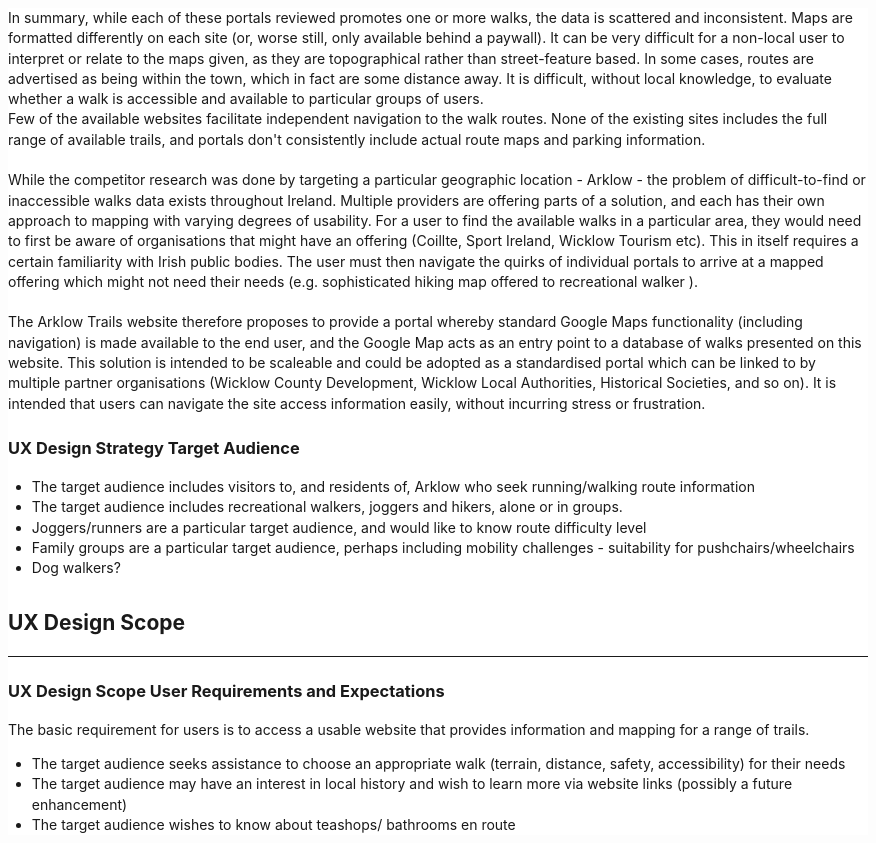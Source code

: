 In summary, while each of these portals reviewed promotes one or more walks, the data is scattered and inconsistent.  Maps are formatted differently on each site (or, worse still, only available behind a paywall).  It can be very difficult for a non-local user to interpret or relate to the maps given, as they are topographical rather than street-feature based.  In some cases, routes are advertised as being within the town, which in fact are some distance away.  It is difficult, without local knowledge, to evaluate whether a walk is accessible and available to particular groups of users.
<br>
Few of the available websites facilitate independent navigation to the walk routes.  None of the existing sites includes the full range of available trails, and portals don't consistently include actual route maps and parking information.
<br><br>
While the competitor research was done by targeting a particular geographic location - Arklow - the problem of difficult-to-find or inaccessible walks data exists throughout Ireland.  Multiple providers are offering parts of a solution, and each has their own approach to mapping with varying degrees of usability.  For a user to find the available walks in a particular area, they would need to first be aware of organisations that might have an offering (Coillte, Sport Ireland, Wicklow Tourism etc).  This in itself requires a certain familiarity with Irish public bodies.  The user must then navigate the quirks of individual portals to arrive at a mapped offering which might not need their needs (e.g. sophisticated hiking map offered to recreational walker ). 
<br>
<br>
The Arklow Trails website therefore proposes to provide a portal whereby standard Google Maps functionality (including navigation) is made available to the end user, and the Google Map acts as an entry point to a database of walks presented on this website.   This solution is intended to be scaleable and could be adopted as a standardised portal which can be linked to by multiple partner organisations (Wicklow County Development, Wicklow Local Authorities, Historical Societies, and so on).  It is intended that users can navigate the site access information easily, without incurring stress or frustration.
<br>

### UX Design Strategy Target Audience
* The target audience includes visitors to, and residents of, Arklow who seek running/walking route information
* The target audience includes recreational walkers, joggers and hikers, alone or in groups.
* Joggers/runners are a particular target audience, and would like to know route difficulty level
* Family groups are a particular target audience, perhaps including mobility challenges - suitability for pushchairs/wheelchairs
* Dog walkers?

## UX Design Scope
----------------

### UX Design Scope User Requirements and Expectations
The basic requirement for users is to access a usable website that provides information and mapping for a range of trails.

* The target audience seeks assistance to choose an appropriate walk (terrain, distance, safety, accessibility) for their needs
* The target audience may have an interest in local history and wish to learn more via website links (possibly a future enhancement)
* The target audience wishes to know about teashops/ bathrooms en route
